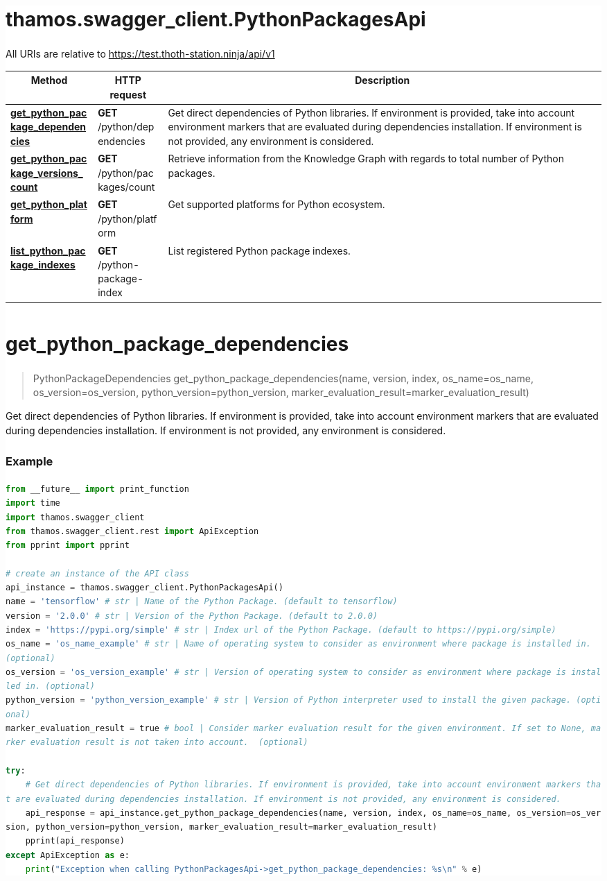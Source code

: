 # thamos.swagger_client.PythonPackagesApi

All URIs are relative to https://test.thoth-station.ninja/api/v1

Method | HTTP request | Description
------------- | ------------- | -------------
[**get_python_package_dependencies**](PythonPackagesApi.md#get_python_package_dependencies) | **GET** /python/dependencies | Get direct dependencies of Python libraries. If environment is provided, take into account environment markers that are evaluated during dependencies installation. If environment is not provided, any environment is considered.
[**get_python_package_versions_count**](PythonPackagesApi.md#get_python_package_versions_count) | **GET** /python/packages/count | Retrieve information from the Knowledge Graph with regards to total number of Python packages.
[**get_python_platform**](PythonPackagesApi.md#get_python_platform) | **GET** /python/platform | Get supported platforms for Python ecosystem.
[**list_python_package_indexes**](PythonPackagesApi.md#list_python_package_indexes) | **GET** /python-package-index | List registered Python package indexes.

# **get_python_package_dependencies**
> PythonPackageDependencies get_python_package_dependencies(name, version, index, os_name=os_name, os_version=os_version, python_version=python_version, marker_evaluation_result=marker_evaluation_result)

Get direct dependencies of Python libraries. If environment is provided, take into account environment markers that are evaluated during dependencies installation. If environment is not provided, any environment is considered.

### Example
```python
from __future__ import print_function
import time
import thamos.swagger_client
from thamos.swagger_client.rest import ApiException
from pprint import pprint

# create an instance of the API class
api_instance = thamos.swagger_client.PythonPackagesApi()
name = 'tensorflow' # str | Name of the Python Package. (default to tensorflow)
version = '2.0.0' # str | Version of the Python Package. (default to 2.0.0)
index = 'https://pypi.org/simple' # str | Index url of the Python Package. (default to https://pypi.org/simple)
os_name = 'os_name_example' # str | Name of operating system to consider as environment where package is installed in. (optional)
os_version = 'os_version_example' # str | Version of operating system to consider as environment where package is installed in. (optional)
python_version = 'python_version_example' # str | Version of Python interpreter used to install the given package. (optional)
marker_evaluation_result = true # bool | Consider marker evaluation result for the given environment. If set to None, marker evaluation result is not taken into account.  (optional)

try:
    # Get direct dependencies of Python libraries. If environment is provided, take into account environment markers that are evaluated during dependencies installation. If environment is not provided, any environment is considered.
    api_response = api_instance.get_python_package_dependencies(name, version, index, os_name=os_name, os_version=os_version, python_version=python_version, marker_evaluation_result=marker_evaluation_result)
    pprint(api_response)
except ApiException as e:
    print("Exception when calling PythonPackagesApi->get_python_package_dependencies: %s\n" % e)
```
